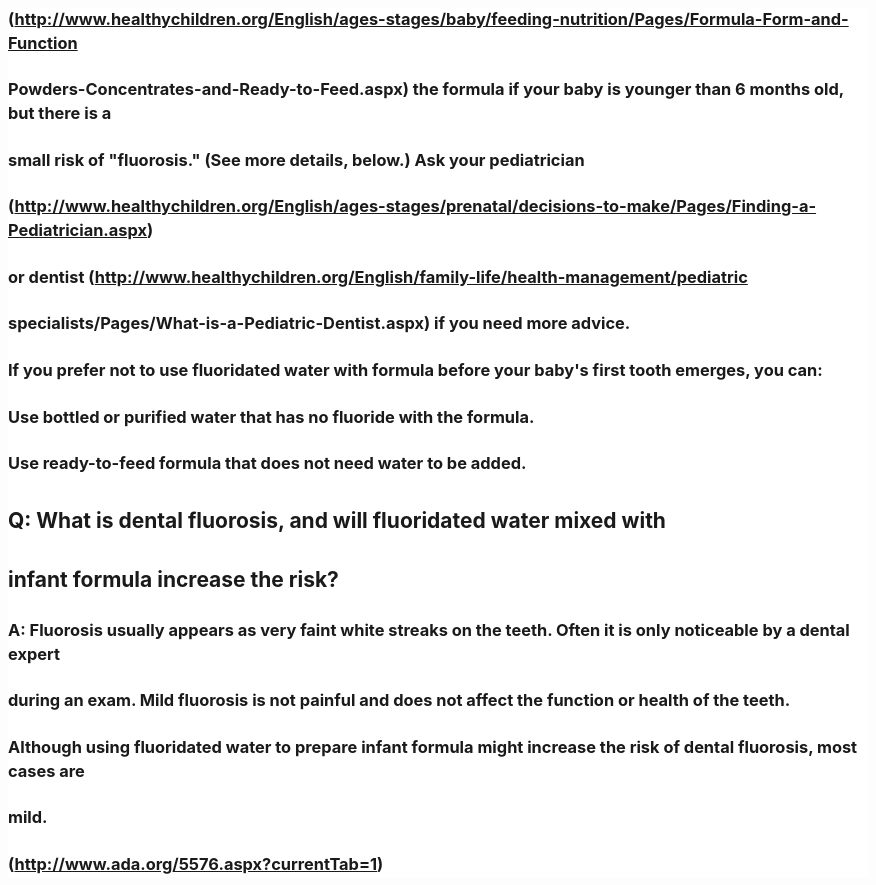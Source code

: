 ### (http://www.healthychildren.org/English/ages-stages/baby/feeding-nutrition/Pages/Formula-Form-and-Function

### Powders-Concentrates-and-Ready-to-Feed.aspx) the formula if your baby is younger than 6 months old, but there is a 

### small risk of "fluorosis." (See more details, below.) Ask your pediatrician 

### (http://www.healthychildren.org/English/ages-stages/prenatal/decisions-to-make/Pages/Finding-a-Pediatrician.aspx) 

### or dentist (http://www.healthychildren.org/English/family-life/health-management/pediatric

### specialists/Pages/What-is-a-Pediatric-Dentist.aspx) if you need more advice. 

### If you prefer not to use fluoridated water with formula before your baby's first tooth emerges, you can: 

### Use bottled or purified water that has no fluoride with the formula. 

### Use ready-to-feed formula that does not need water to be added. 

## Q: What is dental fluorosis, and will fluoridated water mixed with 

## infant formula increase the risk? 

### A: Fluorosis usually appears as very faint white streaks on the teeth. Often it is only noticeable by a dental expert 

### during an exam. Mild fluorosis is not painful and does not affect the function or health of the teeth. 

### Although using fluoridated water to prepare infant formula might increase the risk of dental fluorosis, most cases are 

### mild. 

### (http://www.ada.org/5576.aspx?currentTab=1) 
